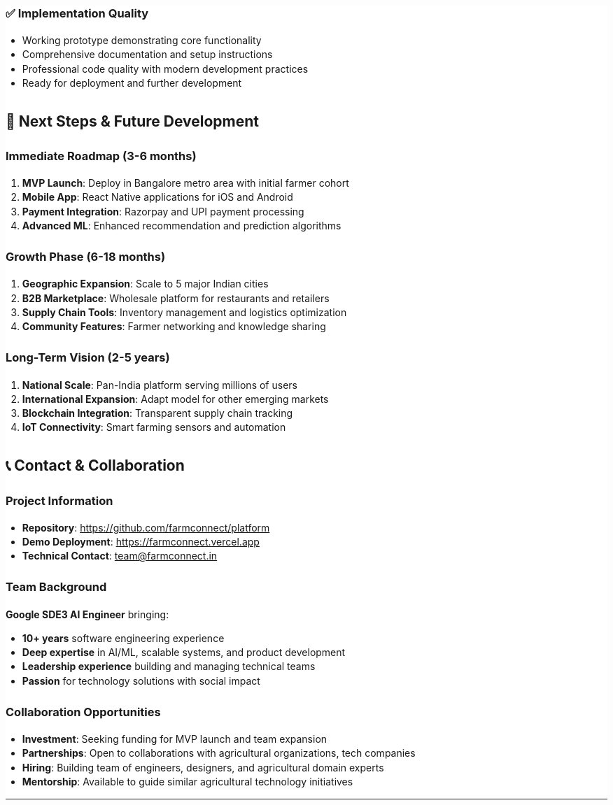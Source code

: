 ### ✅ Implementation Quality
- Working prototype demonstrating core functionality
- Comprehensive documentation and setup instructions
- Professional code quality with modern development practices
- Ready for deployment and further development

## 🔗 Next Steps & Future Development

### Immediate Roadmap (3-6 months)
1. **MVP Launch**: Deploy in Bangalore metro area with initial farmer cohort
2. **Mobile App**: React Native applications for iOS and Android
3. **Payment Integration**: Razorpay and UPI payment processing
4. **Advanced ML**: Enhanced recommendation and prediction algorithms

### Growth Phase (6-18 months)  
1. **Geographic Expansion**: Scale to 5 major Indian cities
2. **B2B Marketplace**: Wholesale platform for restaurants and retailers
3. **Supply Chain Tools**: Inventory management and logistics optimization
4. **Community Features**: Farmer networking and knowledge sharing

### Long-Term Vision (2-5 years)
1. **National Scale**: Pan-India platform serving millions of users
2. **International Expansion**: Adapt model for other emerging markets  
3. **Blockchain Integration**: Transparent supply chain tracking
4. **IoT Connectivity**: Smart farming sensors and automation

## 📞 Contact & Collaboration

### Project Information
- **Repository**: https://github.com/farmconnect/platform
- **Demo Deployment**: https://farmconnect.vercel.app
- **Technical Contact**: team@farmconnect.in

### Team Background
**Google SDE3 AI Engineer** bringing:
- **10+ years** software engineering experience
- **Deep expertise** in AI/ML, scalable systems, and product development
- **Leadership experience** building and managing technical teams
- **Passion** for technology solutions with social impact

### Collaboration Opportunities
- **Investment**: Seeking funding for MVP launch and team expansion
- **Partnerships**: Open to collaborations with agricultural organizations, tech companies
- **Hiring**: Building team of engineers, designers, and agricultural domain experts
- **Mentorship**: Available to guide similar agricultural technology initiatives

---

